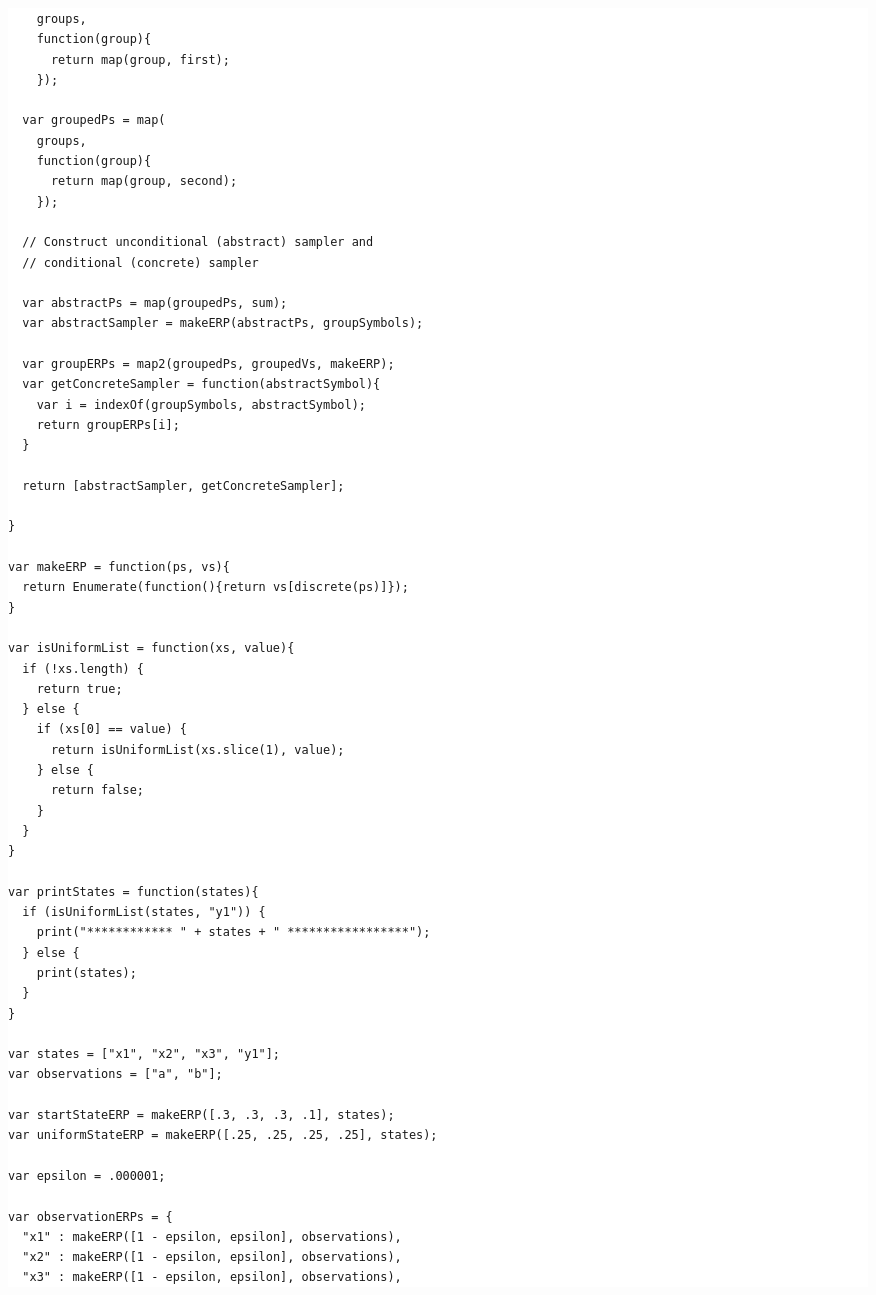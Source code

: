 ~~~~
    groups,
    function(group){
      return map(group, first);
    });

  var groupedPs = map(
    groups,
    function(group){
      return map(group, second);
    });

  // Construct unconditional (abstract) sampler and
  // conditional (concrete) sampler

  var abstractPs = map(groupedPs, sum);
  var abstractSampler = makeERP(abstractPs, groupSymbols);
  
  var groupERPs = map2(groupedPs, groupedVs, makeERP);    
  var getConcreteSampler = function(abstractSymbol){
    var i = indexOf(groupSymbols, abstractSymbol);
    return groupERPs[i];
  }
  
  return [abstractSampler, getConcreteSampler];

}

var makeERP = function(ps, vs){
  return Enumerate(function(){return vs[discrete(ps)]});
}

var isUniformList = function(xs, value){
  if (!xs.length) {
    return true;
  } else {
    if (xs[0] == value) {
      return isUniformList(xs.slice(1), value);
    } else {
      return false;
    }
  }
}

var printStates = function(states){
  if (isUniformList(states, "y1")) {
    print("************ " + states + " *****************");
  } else {
    print(states);
  }
}

var states = ["x1", "x2", "x3", "y1"];
var observations = ["a", "b"];

var startStateERP = makeERP([.3, .3, .3, .1], states);
var uniformStateERP = makeERP([.25, .25, .25, .25], states);

var epsilon = .000001;

var observationERPs = {
  "x1" : makeERP([1 - epsilon, epsilon], observations),
  "x2" : makeERP([1 - epsilon, epsilon], observations), 
  "x3" : makeERP([1 - epsilon, epsilon], observations),   
~~~~
